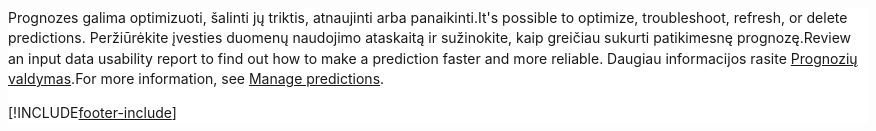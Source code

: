 <span data-ttu-id="ad6c8-246">Prognozes galima optimizuoti, šalinti jų triktis, atnaujinti arba panaikinti.</span><span class="sxs-lookup"><span data-stu-id="ad6c8-246">It's possible to optimize, troubleshoot, refresh, or delete predictions.</span></span> <span data-ttu-id="ad6c8-247">Peržiūrėkite įvesties duomenų naudojimo ataskaitą ir sužinokite, kaip greičiau sukurti patikimesnę prognozę.</span><span class="sxs-lookup"><span data-stu-id="ad6c8-247">Review an input data usability report to find out how to make a prediction faster and more reliable.</span></span> <span data-ttu-id="ad6c8-248">Daugiau informacijos rasite [Prognozių valdymas](manage-predictions.md).</span><span class="sxs-lookup"><span data-stu-id="ad6c8-248">For more information, see [Manage predictions](manage-predictions.md).</span></span>


[!INCLUDE[footer-include](../includes/footer-banner.md)]
